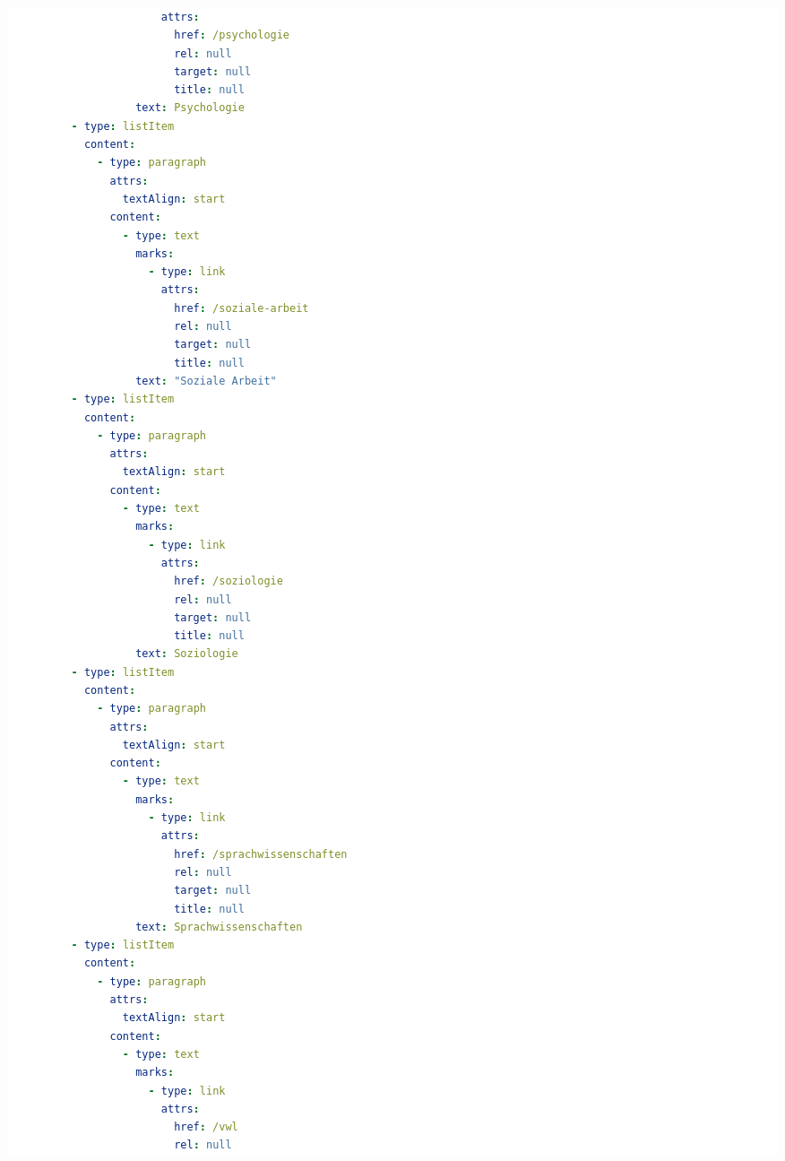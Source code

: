 ```yaml
                        attrs:
                          href: /psychologie
                          rel: null
                          target: null
                          title: null
                    text: Psychologie
          - type: listItem
            content:
              - type: paragraph
                attrs:
                  textAlign: start
                content:
                  - type: text
                    marks:
                      - type: link
                        attrs:
                          href: /soziale-arbeit
                          rel: null
                          target: null
                          title: null
                    text: "Soziale Arbeit"
          - type: listItem
            content:
              - type: paragraph
                attrs:
                  textAlign: start
                content:
                  - type: text
                    marks:
                      - type: link
                        attrs:
                          href: /soziologie
                          rel: null
                          target: null
                          title: null
                    text: Soziologie
          - type: listItem
            content:
              - type: paragraph
                attrs:
                  textAlign: start
                content:
                  - type: text
                    marks:
                      - type: link
                        attrs:
                          href: /sprachwissenschaften
                          rel: null
                          target: null
                          title: null
                    text: Sprachwissenschaften
          - type: listItem
            content:
              - type: paragraph
                attrs:
                  textAlign: start
                content:
                  - type: text
                    marks:
                      - type: link
                        attrs:
                          href: /vwl
                          rel: null
```